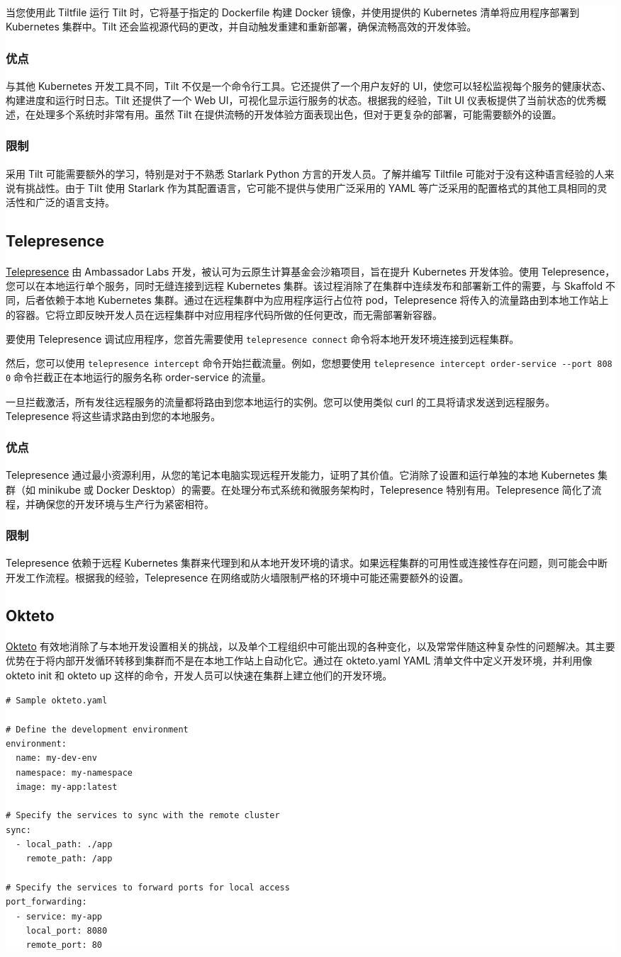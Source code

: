 当您使用此 Tiltfile 运行 Tilt 时，它将基于指定的 Dockerfile 构建 Docker 镜像，并使用提供的 Kubernetes 清单将应用程序部署到 Kubernetes 集群中。Tilt 还会监视源代码的更改，并自动触发重建和重新部署，确保流畅高效的开发体验。

### 优点

与其他 Kubernetes 开发工具不同，Tilt 不仅是一个命令行工具。它还提供了一个用户友好的 UI，使您可以轻松监视每个服务的健康状态、构建进度和运行时日志。Tilt 还提供了一个 Web UI，可视化显示运行服务的状态。根据我的经验，Tilt UI 仪表板提供了当前状态的优秀概述，在处理多个系统时非常有用。虽然 Tilt 在提供流畅的开发体验方面表现出色，但对于更复杂的部署，可能需要额外的设置。

### 限制

采用 Tilt 可能需要额外的学习，特别是对于不熟悉 Starlark Python 方言的开发人员。了解并编写 Tiltfile 可能对于没有这种语言经验的人来说有挑战性。由于 Tilt 使用 Starlark 作为其配置语言，它可能不提供与使用广泛采用的 YAML 等广泛采用的配置格式的其他工具相同的灵活性和广泛的语言支持。

## Telepresence

[Telepresence](https://github.com/telepresenceio/telepresence) 由 Ambassador Labs 开发，被认可为云原生计算基金会沙箱项目，旨在提升 Kubernetes 开发体验。使用 Telepresence，您可以在本地运行单个服务，同时无缝连接到远程 Kubernetes 集群。该过程消除了在集群中连续发布和部署新工件的需要，与 Skaffold 不同，后者依赖于本地 Kubernetes 集群。通过在远程集群中为应用程序运行占位符 pod，Telepresence 将传入的流量路由到本地工作站上的容器。它将立即反映开发人员在远程集群中对应用程序代码所做的任何更改，而无需部署新容器。

要使用 Telepresence 调试应用程序，您首先需要使用 `telepresence connect` 命令将本地开发环境连接到远程集群。

然后，您可以使用 `telepresence intercept` 命令开始拦截流量。例如，您想要使用 `telepresence intercept order-service --port 8080` 命令拦截正在本地运行的服务名称 order-service 的流量。

一旦拦截激活，所有发往远程服务的流量都将路由到您本地运行的实例。您可以使用类似 curl 的工具将请求发送到远程服务。Telepresence 将这些请求路由到您的本地服务。

### 优点

Telepresence 通过最小资源利用，从您的笔记本电脑实现远程开发能力，证明了其价值。它消除了设置和运行单独的本地 Kubernetes 集群（如 minikube 或 Docker Desktop）的需要。在处理分布式系统和微服务架构时，Telepresence 特别有用。Telepresence 简化了流程，并确保您的开发环境与生产行为紧密相符。

### 限制

Telepresence 依赖于远程 Kubernetes 集群来代理到和从本地开发环境的请求。如果远程集群的可用性或连接性存在问题，则可能会中断开发工作流程。根据我的经验，Telepresence 在网络或防火墙限制严格的环境中可能还需要额外的设置。

## Okteto

[Okteto](https://github.com/okteto/okteto) 有效地消除了与本地开发设置相关的挑战，以及单个工程组织中可能出现的各种变化，以及常常伴随这种复杂性的问题解决。其主要优势在于将内部开发循环转移到集群而不是在本地工作站上自动化它。通过在 okteto.yaml YAML 清单文件中定义开发环境，并利用像 okteto init 和 okteto up 这样的命令，开发人员可以快速在集群上建立他们的开发环境。

```
# Sample okteto.yaml

# Define the development environment
environment:
  name: my-dev-env
  namespace: my-namespace
  image: my-app:latest

# Specify the services to sync with the remote cluster
sync:
  - local_path: ./app
    remote_path: /app

# Specify the services to forward ports for local access
port_forwarding:
  - service: my-app
    local_port: 8080
    remote_port: 80
```
